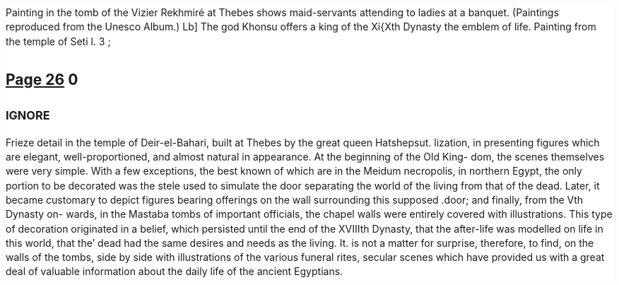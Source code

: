 Painting in the tomb of the Vizier Rekhmiré at Thebes 
shows maid-servants attending to ladies at a banquet. 
(Paintings reproduced from the Unesco Album.) 
Lb] 
The god Khonsu offers a king of the Xi{Xth Dynasty 
the emblem of life. Painting from the temple of Seti l. 
3 ; 
  
    
           

## [Page 26](070091engo.pdf#page=26) 0

### IGNORE

  
Frieze detail in the temple of Deir-el-Bahari, 
built at Thebes by the great queen Hatshepsut. 
lization, in presenting figures which 
are elegant, well-proportioned, and 
almost natural in appearance. 
At the beginning of the Old King- 
dom, the scenes themselves were very 
simple. With a few exceptions, the 
best known of which are in the 
Meidum necropolis, in northern Egypt, 
the only portion to be decorated was 
the stele used to simulate 
the door separating the 
world of the living from 
that of the dead. Later, it 
became customary to depict 
figures bearing offerings on 
the wall surrounding this 
supposed .door; and finally, 
from the Vth Dynasty on- 
wards, in the Mastaba tombs 
of important officials, the 
chapel walls were entirely 
covered with illustrations. 
This type of decoration 
originated in a belief, which 
persisted until the end of 
the XVIIIth Dynasty, that 
the after-life was modelled 
on life in this world, that the’ 
dead had the same desires 
and needs as the living. It. 
is not a matter for surprise, 
therefore, to find, on the 
walls of the tombs, side by 
side with illustrations of the 
various funeral rites, secular scenes 
which have provided us with a great 
deal of valuable information about the 
daily life of the ancient Egyptians. 
  